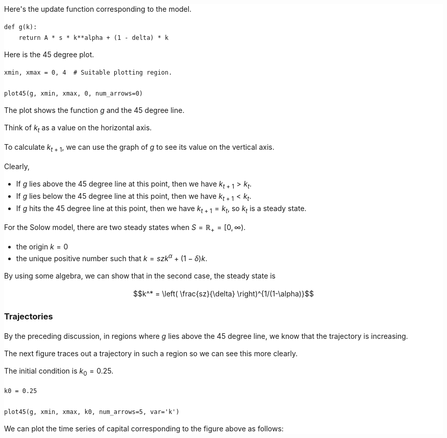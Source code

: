Here\'s the update function corresponding to the model.

``` {code-block} ipython3
def g(k):
    return A * s * k**alpha + (1 - delta) * k
```

Here is the 45 degree plot.

``` {code-block} ipython3
xmin, xmax = 0, 4  # Suitable plotting region.

plot45(g, xmin, xmax, 0, num_arrows=0)
```

The plot shows the function $g$ and the 45 degree line.

Think of $k_t$ as a value on the horizontal axis.

To calculate $k_{t+1}$, we can use the graph of $g$ to see its value on
the vertical axis.

Clearly,

-   If $g$ lies above the 45 degree line at this point, then we have
    $k_{t+1} > k_t$.
-   If $g$ lies below the 45 degree line at this point, then we have
    $k_{t+1} < k_t$.
-   If $g$ hits the 45 degree line at this point, then we have
    $k_{t+1} = k_t$, so $k_t$ is a steady state.

For the Solow model, there are two steady states when $S = \mathbb R_+ =
[0, \infty)$.

-   the origin $k=0$
-   the unique positive number such that
    $k = s z k^{\alpha} + (1 - \delta) k$.

By using some algebra, we can show that in the second case, the steady
state is

$$k^* = \left( \frac{sz}{\delta} \right)^{1/(1-\alpha)}$$

### Trajectories

By the preceding discussion, in regions where $g$ lies above the 45
degree line, we know that the trajectory is increasing.

The next figure traces out a trajectory in such a region so we can see
this more clearly.

The initial condition is $k_0 = 0.25$.

``` {code-block} ipython3
k0 = 0.25

plot45(g, xmin, xmax, k0, num_arrows=5, var='k')
```

We can plot the time series of capital corresponding to the figure above
as follows:
